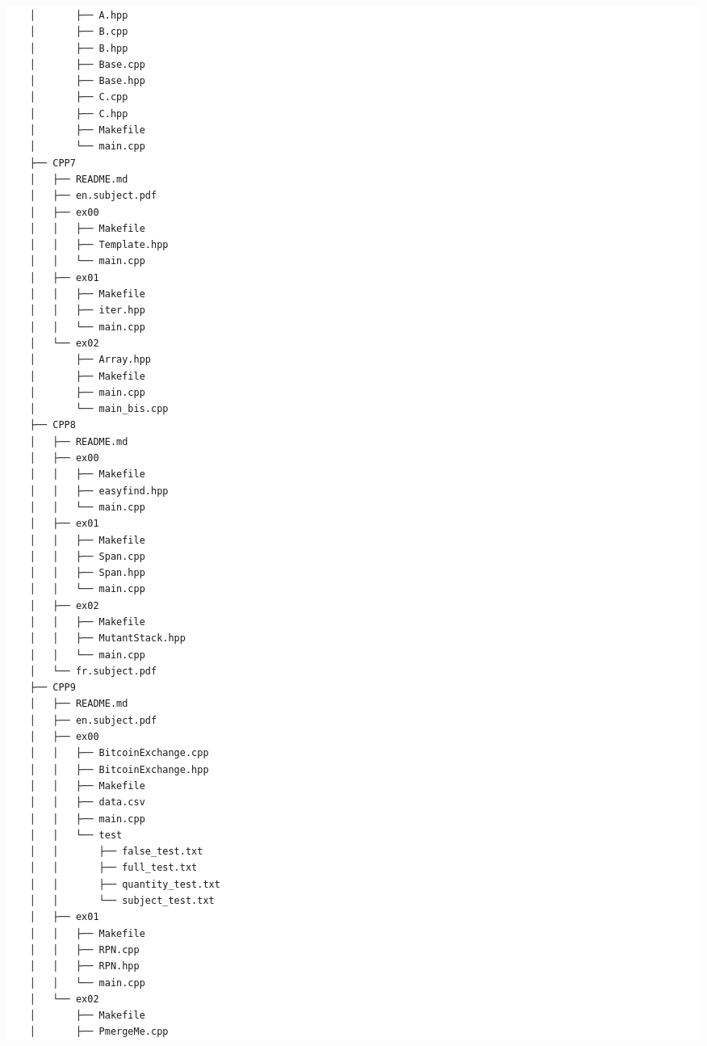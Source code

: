 ```sh
    │       ├── A.hpp
    │       ├── B.cpp
    │       ├── B.hpp
    │       ├── Base.cpp
    │       ├── Base.hpp
    │       ├── C.cpp
    │       ├── C.hpp
    │       ├── Makefile
    │       └── main.cpp
    ├── CPP7
    │   ├── README.md
    │   ├── en.subject.pdf
    │   ├── ex00
    │   │   ├── Makefile
    │   │   ├── Template.hpp
    │   │   └── main.cpp
    │   ├── ex01
    │   │   ├── Makefile
    │   │   ├── iter.hpp
    │   │   └── main.cpp
    │   └── ex02
    │       ├── Array.hpp
    │       ├── Makefile
    │       ├── main.cpp
    │       └── main_bis.cpp
    ├── CPP8
    │   ├── README.md
    │   ├── ex00
    │   │   ├── Makefile
    │   │   ├── easyfind.hpp
    │   │   └── main.cpp
    │   ├── ex01
    │   │   ├── Makefile
    │   │   ├── Span.cpp
    │   │   ├── Span.hpp
    │   │   └── main.cpp
    │   ├── ex02
    │   │   ├── Makefile
    │   │   ├── MutantStack.hpp
    │   │   └── main.cpp
    │   └── fr.subject.pdf
    ├── CPP9
    │   ├── README.md
    │   ├── en.subject.pdf
    │   ├── ex00
    │   │   ├── BitcoinExchange.cpp
    │   │   ├── BitcoinExchange.hpp
    │   │   ├── Makefile
    │   │   ├── data.csv
    │   │   ├── main.cpp
    │   │   └── test
    │   │       ├── false_test.txt
    │   │       ├── full_test.txt
    │   │       ├── quantity_test.txt
    │   │       └── subject_test.txt
    │   ├── ex01
    │   │   ├── Makefile
    │   │   ├── RPN.cpp
    │   │   ├── RPN.hpp
    │   │   └── main.cpp
    │   └── ex02
    │       ├── Makefile
    │       ├── PmergeMe.cpp
```